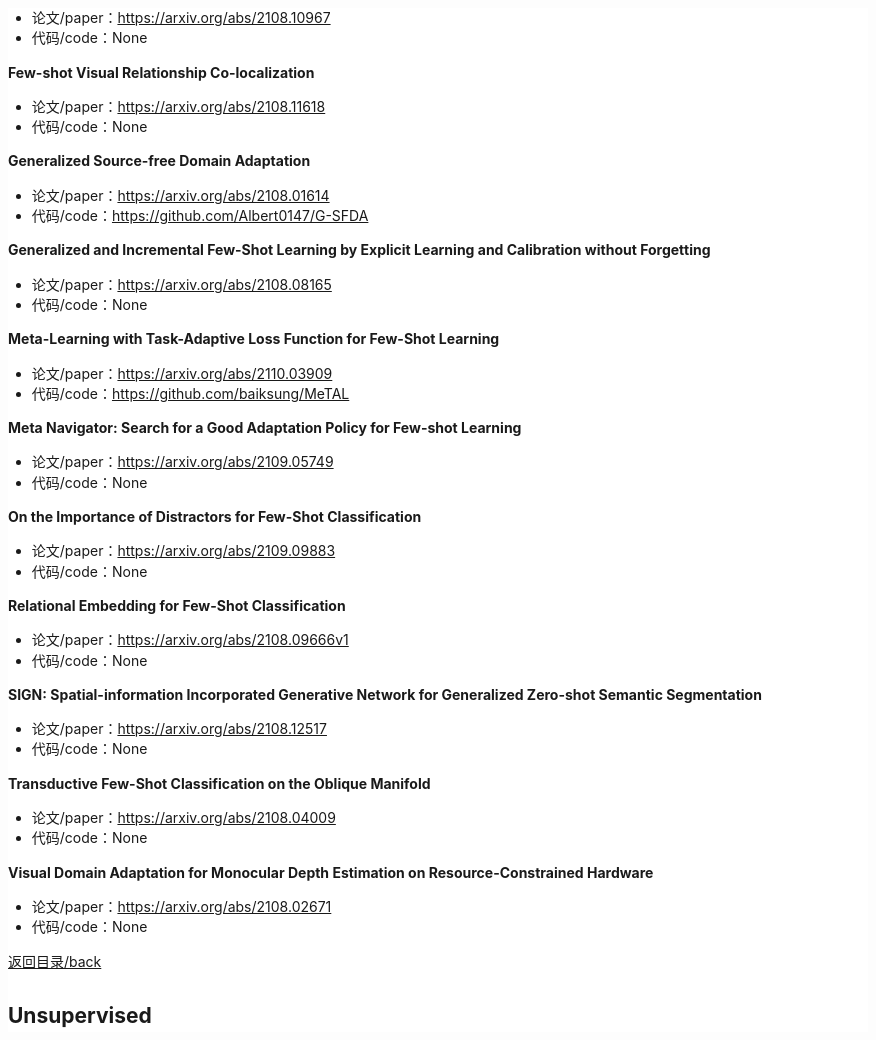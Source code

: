- 论文/paper：https://arxiv.org/abs/2108.10967
- 代码/code：None

**Few-shot Visual Relationship Co-localization**

- 论文/paper：https://arxiv.org/abs/2108.11618
- 代码/code：None

**Generalized Source-free Domain Adaptation**

- 论文/paper：https://arxiv.org/abs/2108.01614
- 代码/code：https://github.com/Albert0147/G-SFDA

**Generalized and Incremental Few-Shot Learning by Explicit Learning and Calibration without Forgetting**

- 论文/paper：https://arxiv.org/abs/2108.08165
- 代码/code：None

**Meta-Learning with Task-Adaptive Loss Function for Few-Shot Learning**

- 论文/paper：https://arxiv.org/abs/2110.03909
- 代码/code：https://github.com/baiksung/MeTAL

**Meta Navigator: Search for a Good Adaptation Policy for Few-shot Learning**

- 论文/paper：https://arxiv.org/abs/2109.05749
- 代码/code：None

**On the Importance of Distractors for Few-Shot Classification**

- 论文/paper：https://arxiv.org/abs/2109.09883
- 代码/code：None

**Relational Embedding for Few-Shot Classification**

- 论文/paper：https://arxiv.org/abs/2108.09666v1
- 代码/code：None

**SIGN: Spatial-information Incorporated Generative Network for Generalized Zero-shot Semantic Segmentation**

- 论文/paper：https://arxiv.org/abs/2108.12517
- 代码/code：None

**Transductive Few-Shot Classification on the Oblique Manifold**

- 论文/paper：https://arxiv.org/abs/2108.04009
- 代码/code：None

**Visual Domain Adaptation for Monocular Depth Estimation on Resource-Constrained Hardware**

- 论文/paper：https://arxiv.org/abs/2108.02671
- 代码/code：None

[返回目录/back](#Contents)

<a name="Unsupervised"></a>

## Unsupervised
